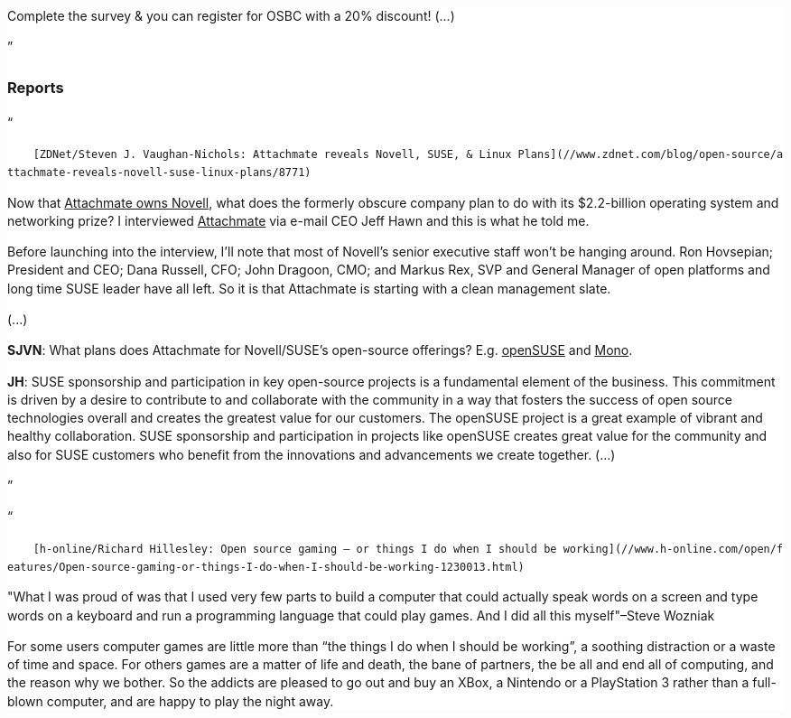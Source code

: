 Complete the survey & you can register for OSBC with a 20% discount! (...)

”

### Reports

“


        [ZDNet/Steven J. Vaughan-Nichols: Attachmate reveals Novell, SUSE, & Linux Plans](//www.zdnet.com/blog/open-source/attachmate-reveals-novell-suse-linux-plans/8771)
      

Now that [Attachmate owns Novell](//www.zdnet.com/blog/open-source/novell-deals-done/8755), what does the formerly obscure company plan to do with its $2.2-billion operating system and networking prize? I interviewed [Attachmate](//www.attachmate.com/) via e-mail CEO Jeff Hawn and this is what he told me.



Before launching into the interview, I’ll note that most of Novell’s senior executive staff won’t be hanging around. Ron Hovsepian; President and CEO; Dana Russell, CFO; John Dragoon,  CMO; and Markus Rex, SVP and General Manager of open platforms and long time SUSE leader have all left. So it is that Attachmate is starting with a clean management slate.

(...)

**SJVN**: What plans does Attachmate for Novell/SUSE’s open-source offerings? E.g. [openSUSE](//www.opensuse.org/en/) and [Mono](//www.mono-project.com/Main_Page).



**JH**: SUSE sponsorship and participation in key open-source projects is a fundamental element of the business. This commitment is driven by a desire to contribute to and collaborate with the community in a way that fosters the success of open source technologies overall and creates the greatest value for our customers. The openSUSE project is a great example of vibrant and healthy collaboration. SUSE sponsorship and participation in projects like openSUSE creates great value for the community and also for SUSE customers who benefit from the innovations and advancements we create together. (...)

”

“


        [h-online/Richard Hillesley: Open source gaming – or things I do when I should be working](//www.h-online.com/open/features/Open-source-gaming-or-things-I-do-when-I-should-be-working-1230013.html)
      

"What I was proud of was that I used very few parts to build a computer that could actually speak words on a screen and type words on a keyboard and run a programming language that could play games. And I did all this myself"–Steve
        Wozniak

For some users computer games are little more than “the things I do when I should be working”, a soothing distraction or a waste of time and space. For others games
        are a matter of life and death, the bane of partners, the be all and end all of computing,
        and the reason why we bother. So the addicts are pleased to go out and buy an XBox, a
        Nintendo or a PlayStation 3 rather than a full-blown computer, and are happy to play the
        night away.
